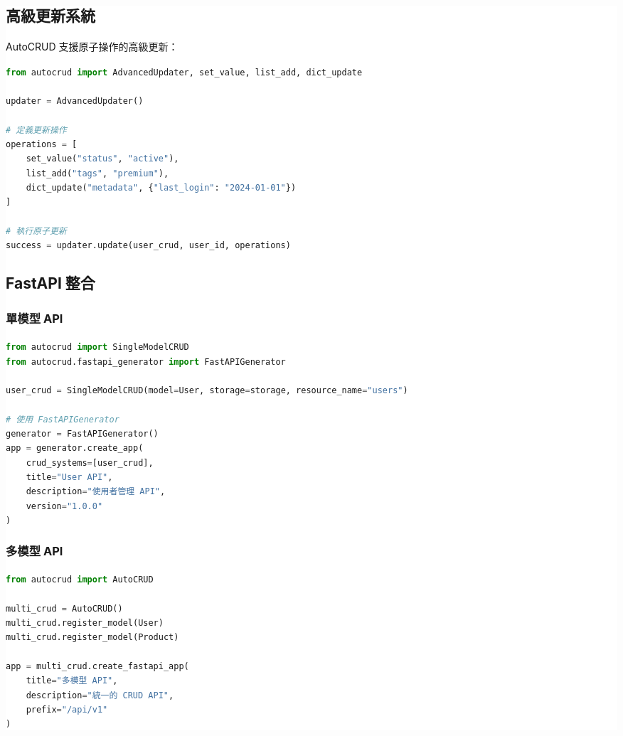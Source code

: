 ## 高級更新系統

AutoCRUD 支援原子操作的高級更新：

```python
from autocrud import AdvancedUpdater, set_value, list_add, dict_update

updater = AdvancedUpdater()

# 定義更新操作
operations = [
    set_value("status", "active"),
    list_add("tags", "premium"),
    dict_update("metadata", {"last_login": "2024-01-01"})
]

# 執行原子更新
success = updater.update(user_crud, user_id, operations)
```

## FastAPI 整合

### 單模型 API

```python
from autocrud import SingleModelCRUD
from autocrud.fastapi_generator import FastAPIGenerator

user_crud = SingleModelCRUD(model=User, storage=storage, resource_name="users")

# 使用 FastAPIGenerator
generator = FastAPIGenerator()
app = generator.create_app(
    crud_systems=[user_crud],
    title="User API",
    description="使用者管理 API",
    version="1.0.0"
)
```

### 多模型 API

```python
from autocrud import AutoCRUD

multi_crud = AutoCRUD()
multi_crud.register_model(User)
multi_crud.register_model(Product)

app = multi_crud.create_fastapi_app(
    title="多模型 API",
    description="統一的 CRUD API",
    prefix="/api/v1"
)
```
